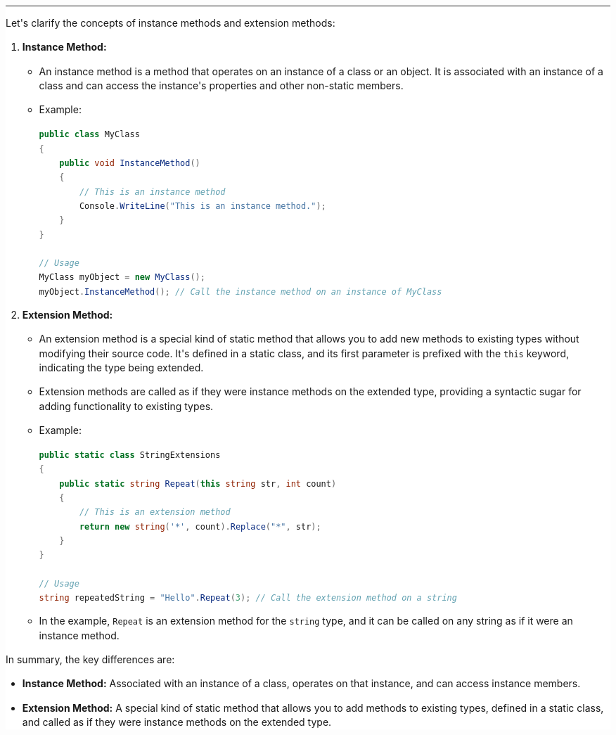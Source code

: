 
----

Let's clarify the concepts of instance methods and extension methods:

1. **Instance Method:**
   - An instance method is a method that operates on an instance of a class or an object. It is associated with an instance of a class and can access the instance's properties and other non-static members.
   - Example:

     ```csharp
     public class MyClass
     {
         public void InstanceMethod()
         {
             // This is an instance method
             Console.WriteLine("This is an instance method.");
         }
     }

     // Usage
     MyClass myObject = new MyClass();
     myObject.InstanceMethod(); // Call the instance method on an instance of MyClass
     ```

2. **Extension Method:**
   - An extension method is a special kind of static method that allows you to add new methods to existing types without modifying their source code. It's defined in a static class, and its first parameter is prefixed with the `this` keyword, indicating the type being extended.
   - Extension methods are called as if they were instance methods on the extended type, providing a syntactic sugar for adding functionality to existing types.
   - Example:

     ```csharp
     public static class StringExtensions
     {
         public static string Repeat(this string str, int count)
         {
             // This is an extension method
             return new string('*', count).Replace("*", str);
         }
     }

     // Usage
     string repeatedString = "Hello".Repeat(3); // Call the extension method on a string
     ```

   - In the example, `Repeat` is an extension method for the `string` type, and it can be called on any string as if it were an instance method.

In summary, the key differences are:

- **Instance Method:** Associated with an instance of a class, operates on that instance, and can access instance members.

- **Extension Method:** A special kind of static method that allows you to add methods to existing types, defined in a static class, and called as if they were instance methods on the extended type.